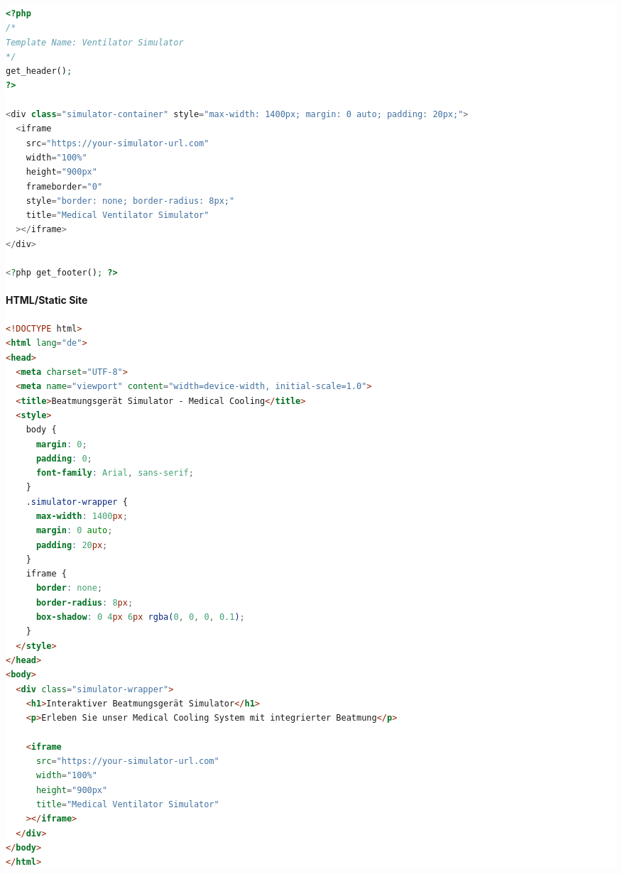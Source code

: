 ```php
<?php
/*
Template Name: Ventilator Simulator
*/
get_header();
?>

<div class="simulator-container" style="max-width: 1400px; margin: 0 auto; padding: 20px;">
  <iframe 
    src="https://your-simulator-url.com" 
    width="100%" 
    height="900px"
    frameborder="0"
    style="border: none; border-radius: 8px;"
    title="Medical Ventilator Simulator"
  ></iframe>
</div>

<?php get_footer(); ?>
```

#### HTML/Static Site

```html
<!DOCTYPE html>
<html lang="de">
<head>
  <meta charset="UTF-8">
  <meta name="viewport" content="width=device-width, initial-scale=1.0">
  <title>Beatmungsgerät Simulator - Medical Cooling</title>
  <style>
    body {
      margin: 0;
      padding: 0;
      font-family: Arial, sans-serif;
    }
    .simulator-wrapper {
      max-width: 1400px;
      margin: 0 auto;
      padding: 20px;
    }
    iframe {
      border: none;
      border-radius: 8px;
      box-shadow: 0 4px 6px rgba(0, 0, 0, 0.1);
    }
  </style>
</head>
<body>
  <div class="simulator-wrapper">
    <h1>Interaktiver Beatmungsgerät Simulator</h1>
    <p>Erleben Sie unser Medical Cooling System mit integrierter Beatmung</p>
    
    <iframe 
      src="https://your-simulator-url.com" 
      width="100%" 
      height="900px"
      title="Medical Ventilator Simulator"
    ></iframe>
  </div>
</body>
</html>
```
